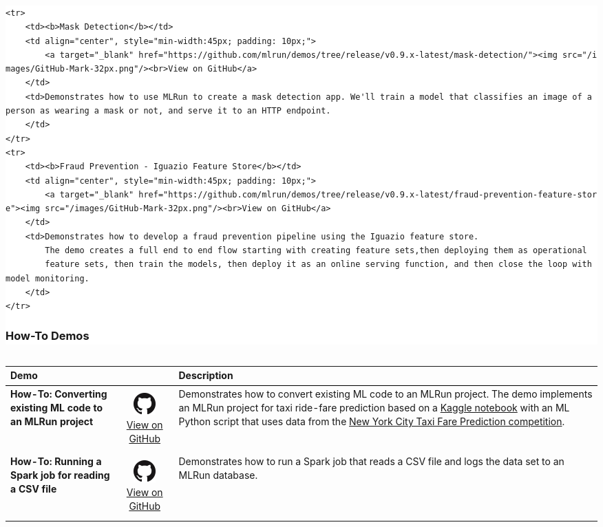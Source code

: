     <tr>
        <td><b>Mask Detection</b></td>
        <td align="center", style="min-width:45px; padding: 10px;">
            <a target="_blank" href="https://github.com/mlrun/demos/tree/release/v0.9.x-latest/mask-detection/"><img src="/images/GitHub-Mark-32px.png"/><br>View on GitHub</a>
        </td>
        <td>Demonstrates how to use MLRun to create a mask detection app. We'll train a model that classifies an image of a person as wearing a mask or not, and serve it to an HTTP endpoint.
        </td>
    </tr>
    <tr>
        <td><b>Fraud Prevention - Iguazio Feature Store</b></td>
        <td align="center", style="min-width:45px; padding: 10px;">
            <a target="_blank" href="https://github.com/mlrun/demos/tree/release/v0.9.x-latest/fraud-prevention-feature-store"><img src="/images/GitHub-Mark-32px.png"/><br>View on GitHub</a>
        </td>
        <td>Demonstrates how to develop a fraud prevention pipeline using the Iguazio feature store.
            The demo creates a full end to end flow starting with creating feature sets,then deploying them as operational
            feature sets, then train the models, then deploy it as an online serving function, and then close the loop with model monitoring.
        </td>
    </tr>
</table>

<a id="howto-demos"></a>

### How-To Demos

<table align="left">
    <tr align="left" style="border-bottom: 1pt solid black;">
    <th>Demo</th>
    <th/>
    <th>Description</th>
    </tr>
    <tr>
        <td><b>How-To: Converting existing ML code to an MLRun project</b></td>
        <td align="center", style="min-width:45px; padding: 10px;">
            <a target="_blank" href="https://github.com/mlrun/demos/tree/release/v0.9.x-latest/howto/converting-to-mlrun"><img src="/images/GitHub-Mark-32px.png"/><br>View on GitHub</a>
        </td>
        <td>Demonstrates how to convert existing ML code to an MLRun project.
            The demo implements an MLRun project for taxi ride-fare prediction based on a <a href="https://www.kaggle.com/jsylas/python-version-of-top-ten-rank-r-22-m-2-88">Kaggle notebook</a> with an ML Python script that uses data from the <a href="https://www.kaggle.com/c/new-york-city-taxi-fare-prediction">New York City Taxi Fare Prediction competition</a>.
        </td>
    </tr>
    <tr>
        <td><b>How-To: Running a Spark job for reading a CSV file</b></td>
        <td align="center", style="min-width:45px; padding: 10px;">
            <a target="_blank" href="https://github.com/mlrun/demos/blob/release/v0.9.x-latest/howto/spark/spark-mlrun-read-csv.ipynb"><img src="/images/GitHub-Mark-32px.png"/><br>View on GitHub</a>
        </td>
        <td>Demonstrates how to run a Spark job that reads a CSV file and logs the data set to an MLRun database.
        </td>
    </tr>